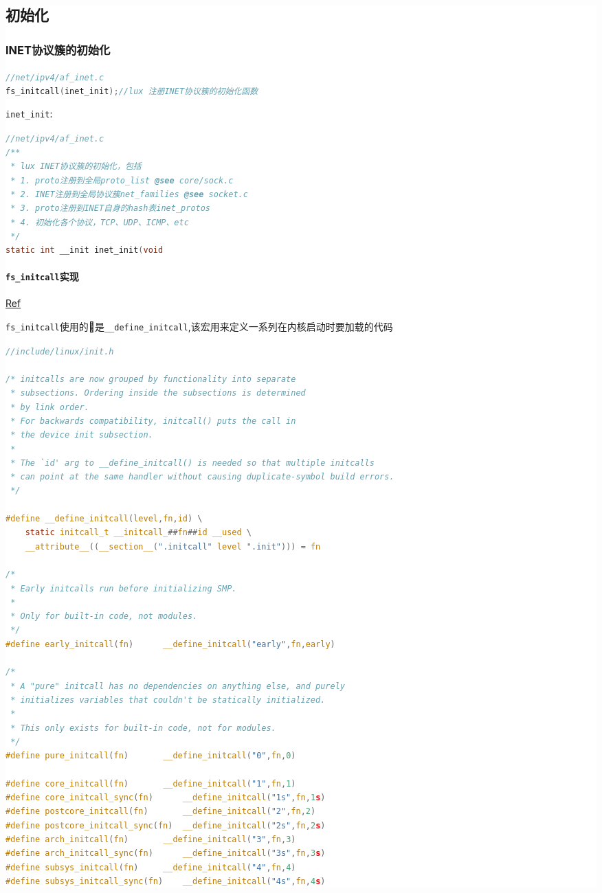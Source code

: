 ## 初始化
### INET协议簇的初始化
```c
//net/ipv4/af_inet.c
fs_initcall(inet_init);//lux 注册INET协议簇的初始化函数
```

`inet_init`:
```c
//net/ipv4/af_inet.c
/**
 * lux INET协议簇的初始化，包括
 * 1. proto注册到全局proto_list @see core/sock.c
 * 2. INET注册到全局协议簇net_families @see socket.c
 * 3. proto注册到INET自身的hash表inet_protos
 * 4. 初始化各个协议，TCP、UDP、ICMP、etc
 */
static int __init inet_init(void
```

#### `fs_initcall`实现
[Ref](https://cstriker1407.info/blog/linux-kernel-initcall/)

`fs_initcall`使用的是`__define_initcall`,该宏用来定义一系列在内核启动时要加载的代码
```c
//include/linux/init.h

/* initcalls are now grouped by functionality into separate 
 * subsections. Ordering inside the subsections is determined
 * by link order. 
 * For backwards compatibility, initcall() puts the call in 
 * the device init subsection.
 *
 * The `id' arg to __define_initcall() is needed so that multiple initcalls
 * can point at the same handler without causing duplicate-symbol build errors.
 */

#define __define_initcall(level,fn,id) \
	static initcall_t __initcall_##fn##id __used \
	__attribute__((__section__(".initcall" level ".init"))) = fn

/*
 * Early initcalls run before initializing SMP.
 *
 * Only for built-in code, not modules.
 */
#define early_initcall(fn)		__define_initcall("early",fn,early)

/*
 * A "pure" initcall has no dependencies on anything else, and purely
 * initializes variables that couldn't be statically initialized.
 *
 * This only exists for built-in code, not for modules.
 */
#define pure_initcall(fn)		__define_initcall("0",fn,0)

#define core_initcall(fn)		__define_initcall("1",fn,1)
#define core_initcall_sync(fn)		__define_initcall("1s",fn,1s)
#define postcore_initcall(fn)		__define_initcall("2",fn,2)
#define postcore_initcall_sync(fn)	__define_initcall("2s",fn,2s)
#define arch_initcall(fn)		__define_initcall("3",fn,3)
#define arch_initcall_sync(fn)		__define_initcall("3s",fn,3s)
#define subsys_initcall(fn)		__define_initcall("4",fn,4)
#define subsys_initcall_sync(fn)	__define_initcall("4s",fn,4s)
```